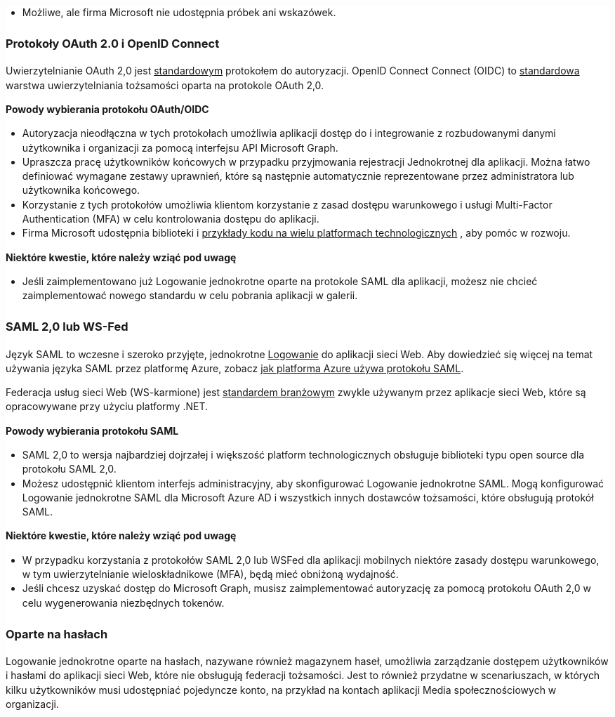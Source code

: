 * Możliwe, ale firma Microsoft nie udostępnia próbek ani wskazówek.

### <a name="oauth-20-and-openid-connect"></a>Protokoły OAuth 2.0 i OpenID Connect
Uwierzytelnianie OAuth 2,0 jest [standardowym](https://oauth.net/2/) protokołem do autoryzacji. OpenID Connect Connect (OIDC) to [standardowa](https://openid.net/connect/) warstwa uwierzytelniania tożsamości oparta na protokole OAuth 2,0. 

**Powody wybierania protokołu OAuth/OIDC**
- Autoryzacja nieodłączna w tych protokołach umożliwia aplikacji dostęp do i integrowanie z rozbudowanymi danymi użytkownika i organizacji za pomocą interfejsu API Microsoft Graph.
- Upraszcza pracę użytkowników końcowych w przypadku przyjmowania rejestracji Jednokrotnej dla aplikacji. Można łatwo definiować wymagane zestawy uprawnień, które są następnie automatycznie reprezentowane przez administratora lub użytkownika końcowego.
- Korzystanie z tych protokołów umożliwia klientom korzystanie z zasad dostępu warunkowego i usługi Multi-Factor Authentication (MFA) w celu kontrolowania dostępu do aplikacji. 
- Firma Microsoft udostępnia biblioteki i [przykłady kodu na wielu platformach technologicznych](https://github.com/AzureAD/microsoft-authentication-library-for-js/wiki/Samples) , aby pomóc w rozwoju.  

**Niektóre kwestie, które należy wziąć pod uwagę**
- Jeśli zaimplementowano już Logowanie jednokrotne oparte na protokole SAML dla aplikacji, możesz nie chcieć zaimplementować nowego standardu w celu pobrania aplikacji w galerii.

### <a name="saml-20-or-ws-fed"></a>SAML 2,0 lub WS-Fed

Język SAML to wczesne i szeroko przyjęte, jednokrotne [Logowanie](https://www.oasis-open.org/standards#samlv2.0) do aplikacji sieci Web. Aby dowiedzieć się więcej na temat używania języka SAML przez platformę Azure, zobacz [jak platforma Azure używa protokołu SAML](active-directory-saml-protocol-reference.md). 

Federacja usług sieci Web (WS-karmione) jest [standardem branżowym](https://docs.oasis-open.org/wsfed/federation/v1.2/ws-federation.html) zwykle używanym przez aplikacje sieci Web, które są opracowywane przy użyciu platformy .NET.

**Powody wybierania protokołu SAML**
- SAML 2,0 to wersja najbardziej dojrzałej i większość platform technologicznych obsługuje biblioteki typu open source dla protokołu SAML 2,0. 
- Możesz udostępnić klientom interfejs administracyjny, aby skonfigurować Logowanie jednokrotne SAML. Mogą konfigurować Logowanie jednokrotne SAML dla Microsoft Azure AD i wszystkich innych dostawców tożsamości, które obsługują protokół SAML.

**Niektóre kwestie, które należy wziąć pod uwagę**
- W przypadku korzystania z protokołów SAML 2,0 lub WSFed dla aplikacji mobilnych niektóre zasady dostępu warunkowego, w tym uwierzytelnianie wieloskładnikowe (MFA), będą mieć obniżoną wydajność.
- Jeśli chcesz uzyskać dostęp do Microsoft Graph, musisz zaimplementować autoryzację za pomocą protokołu OAuth 2,0 w celu wygenerowania niezbędnych tokenów. 

### <a name="password-based"></a>Oparte na hasłach
Logowanie jednokrotne oparte na hasłach, nazywane również magazynem haseł, umożliwia zarządzanie dostępem użytkowników i hasłami do aplikacji sieci Web, które nie obsługują federacji tożsamości. Jest to również przydatne w scenariuszach, w których kilku użytkowników musi udostępniać pojedyncze konto, na przykład na kontach aplikacji Media społecznościowych w organizacji.
